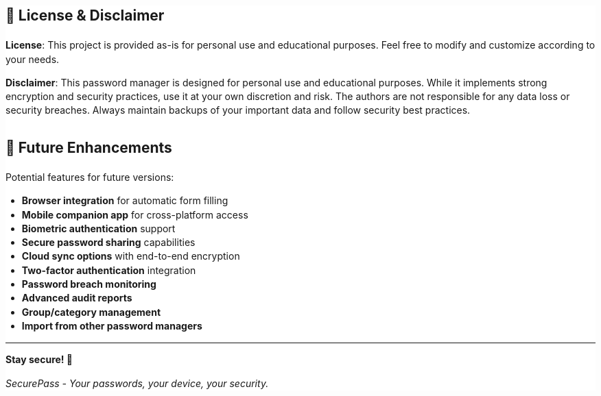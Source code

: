 ## 📄 License & Disclaimer

**License**: This project is provided as-is for personal use and educational purposes. Feel free to modify and customize according to your needs.

**Disclaimer**: This password manager is designed for personal use and educational purposes. While it implements strong encryption and security practices, use it at your own discretion and risk. The authors are not responsible for any data loss or security breaches. Always maintain backups of your important data and follow security best practices.

## 🔮 Future Enhancements

Potential features for future versions:
- **Browser integration** for automatic form filling
- **Mobile companion app** for cross-platform access
- **Biometric authentication** support
- **Secure password sharing** capabilities
- **Cloud sync options** with end-to-end encryption
- **Two-factor authentication** integration
- **Password breach monitoring**
- **Advanced audit reports**
- **Group/category management**
- **Import from other password managers**

---

**Stay secure! 🔐**

*SecurePass - Your passwords, your device, your security.*
